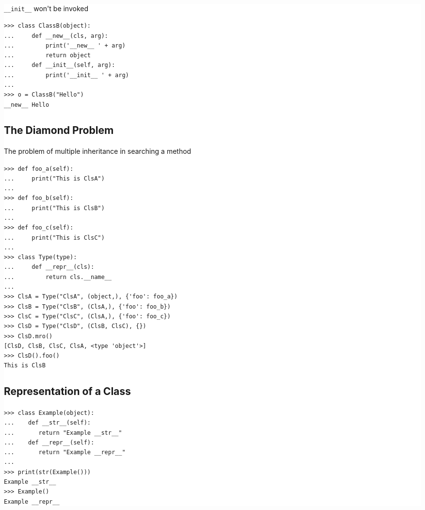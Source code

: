`__init__` won\'t be invoked

``` {.sourceCode .python}
>>> class ClassB(object):
...     def __new__(cls, arg):
...         print('__new__ ' + arg)
...         return object
...     def __init__(self, arg):
...         print('__init__ ' + arg)
...
>>> o = ClassB("Hello")
__new__ Hello
```

The Diamond Problem
-------------------

The problem of multiple inheritance in searching a method

``` {.sourceCode .python}
>>> def foo_a(self):
...     print("This is ClsA")
...
>>> def foo_b(self):
...     print("This is ClsB")
...
>>> def foo_c(self):
...     print("This is ClsC")
...
>>> class Type(type):
...     def __repr__(cls):
...         return cls.__name__
...
>>> ClsA = Type("ClsA", (object,), {'foo': foo_a})
>>> ClsB = Type("ClsB", (ClsA,), {'foo': foo_b})
>>> ClsC = Type("ClsC", (ClsA,), {'foo': foo_c})
>>> ClsD = Type("ClsD", (ClsB, ClsC), {})
>>> ClsD.mro()
[ClsD, ClsB, ClsC, ClsA, <type 'object'>]
>>> ClsD().foo()
This is ClsB
```

Representation of a Class
-------------------------

``` {.sourceCode .python}
>>> class Example(object):
...    def __str__(self):
...       return "Example __str__"
...    def __repr__(self):
...       return "Example __repr__"
...
>>> print(str(Example()))
Example __str__
>>> Example()
Example __repr__
```
